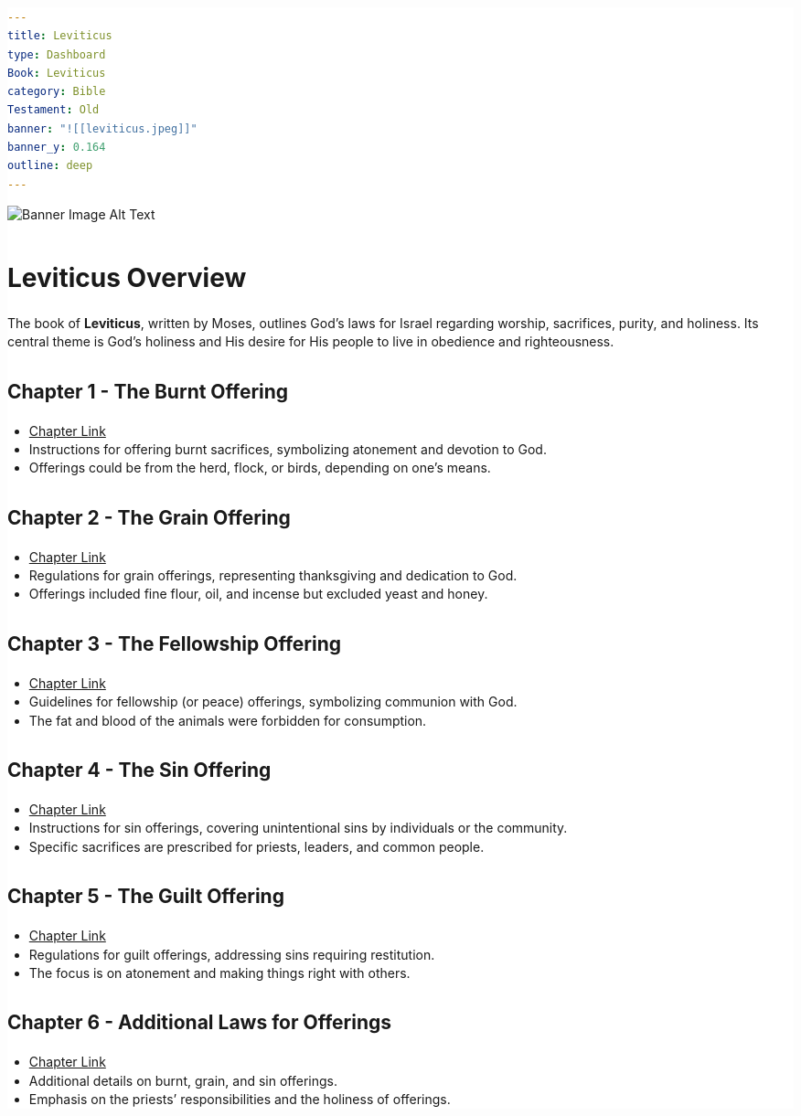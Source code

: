 ```yaml
---
title: Leviticus
type: Dashboard
Book: Leviticus
category: Bible
Testament: Old
banner: "![[leviticus.jpeg]]"
banner_y: 0.164
outline: deep
---
```

![Banner Image Alt Text](/img/banners/leviticus.jpeg)

# Leviticus Overview

The book of **Leviticus**, written by Moses, outlines God’s laws for Israel regarding worship, sacrifices, purity, and holiness. Its central theme is God’s holiness and His desire for His people to live in obedience and righteousness.

## Chapter 1 - The Burnt Offering
- [Chapter Link](./lev-1)
- Instructions for offering burnt sacrifices, symbolizing atonement and devotion to God.
- Offerings could be from the herd, flock, or birds, depending on one’s means.

## Chapter 2 - The Grain Offering
- [Chapter Link](./lev-2)
- Regulations for grain offerings, representing thanksgiving and dedication to God.
- Offerings included fine flour, oil, and incense but excluded yeast and honey.

## Chapter 3 - The Fellowship Offering
- [Chapter Link](./lev-3)
- Guidelines for fellowship (or peace) offerings, symbolizing communion with God.
- The fat and blood of the animals were forbidden for consumption.

## Chapter 4 - The Sin Offering
- [Chapter Link](./lev-4)
- Instructions for sin offerings, covering unintentional sins by individuals or the community.
- Specific sacrifices are prescribed for priests, leaders, and common people.

## Chapter 5 - The Guilt Offering
- [Chapter Link](./lev-5)
- Regulations for guilt offerings, addressing sins requiring restitution.
- The focus is on atonement and making things right with others.

## Chapter 6 - Additional Laws for Offerings
- [Chapter Link](./lev-6)
- Additional details on burnt, grain, and sin offerings.
- Emphasis on the priests’ responsibilities and the holiness of offerings.
